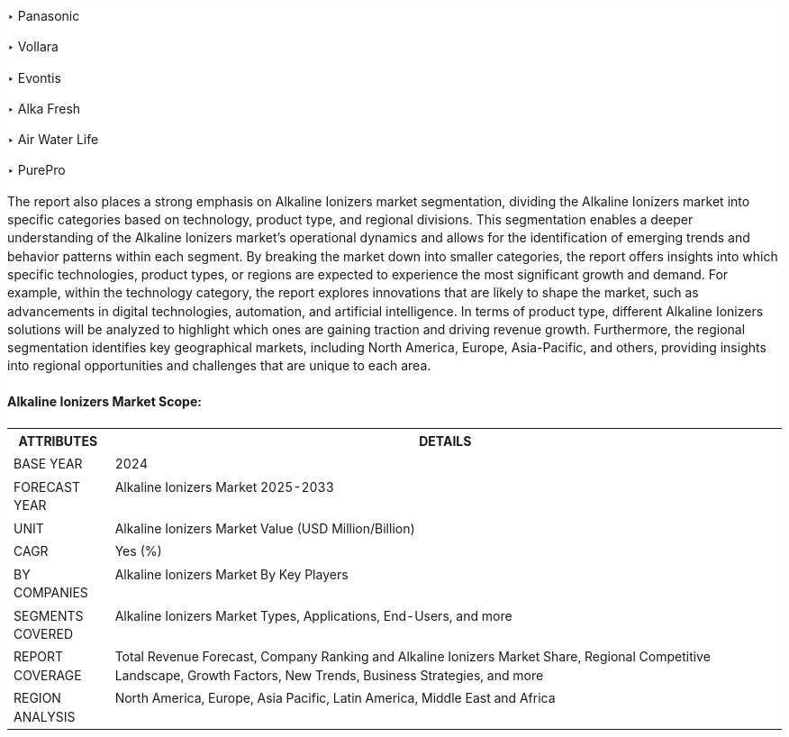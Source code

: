 ‣ Panasonic

‣ Vollara

‣ Evontis

‣ Alka Fresh

‣ Air Water Life

‣ PurePro

The report also places a strong emphasis on Alkaline Ionizers market segmentation, dividing the Alkaline Ionizers market into specific categories based on technology, product type, and regional divisions. This segmentation enables a deeper understanding of the Alkaline Ionizers market’s operational dynamics and allows for the identification of emerging trends and behavior patterns within each segment. By breaking the market down into smaller categories, the report offers insights into which specific technologies, product types, or regions are expected to experience the most significant growth and demand. For example, within the technology category, the report explores innovations that are likely to shape the market, such as advancements in digital technologies, automation, and artificial intelligence. In terms of product type, different Alkaline Ionizers solutions will be analyzed to highlight which ones are gaining traction and driving revenue growth. Furthermore, the regional segmentation identifies key geographical markets, including North America, Europe, Asia-Pacific, and others, providing insights into regional opportunities and challenges that are unique to each area.

<h4>Alkaline Ionizers Market Scope:</h4>
<table>
<tr>
<th>ATTRIBUTES</th>
<th>DETAILS</th>
</tr>
<tr>
<td>BASE YEAR</td>
<td>2024</td>
</tr>
<tr>
<td>FORECAST YEAR</td>
<td>Alkaline Ionizers Market 2025-2033</td>
</tr>
<tr>
<td>UNIT</td>
<td>Alkaline Ionizers Market Value (USD Million/Billion)</td>
<tr>
<td>CAGR</td>
<td>Yes (%)</td>
</tr>
</tr>
<tr>
<td>BY COMPANIES</td>
<td>Alkaline Ionizers Market By Key Players</td>
</tr>
<tr>
<td>SEGMENTS COVERED</td>
<td>Alkaline Ionizers Market Types, Applications, End-Users, and more</td>
</tr>
<tr>
<td>REPORT COVERAGE</td>
<td>Total Revenue Forecast, Company Ranking and Alkaline Ionizers Market Share, Regional Competitive Landscape, Growth Factors, New Trends, Business Strategies, and more</td>
</tr>
<tr>
<td>REGION ANALYSIS</td>
<td>North America, Europe, Asia Pacific, Latin America, Middle East and Africa</td>
</tr>
</table>
